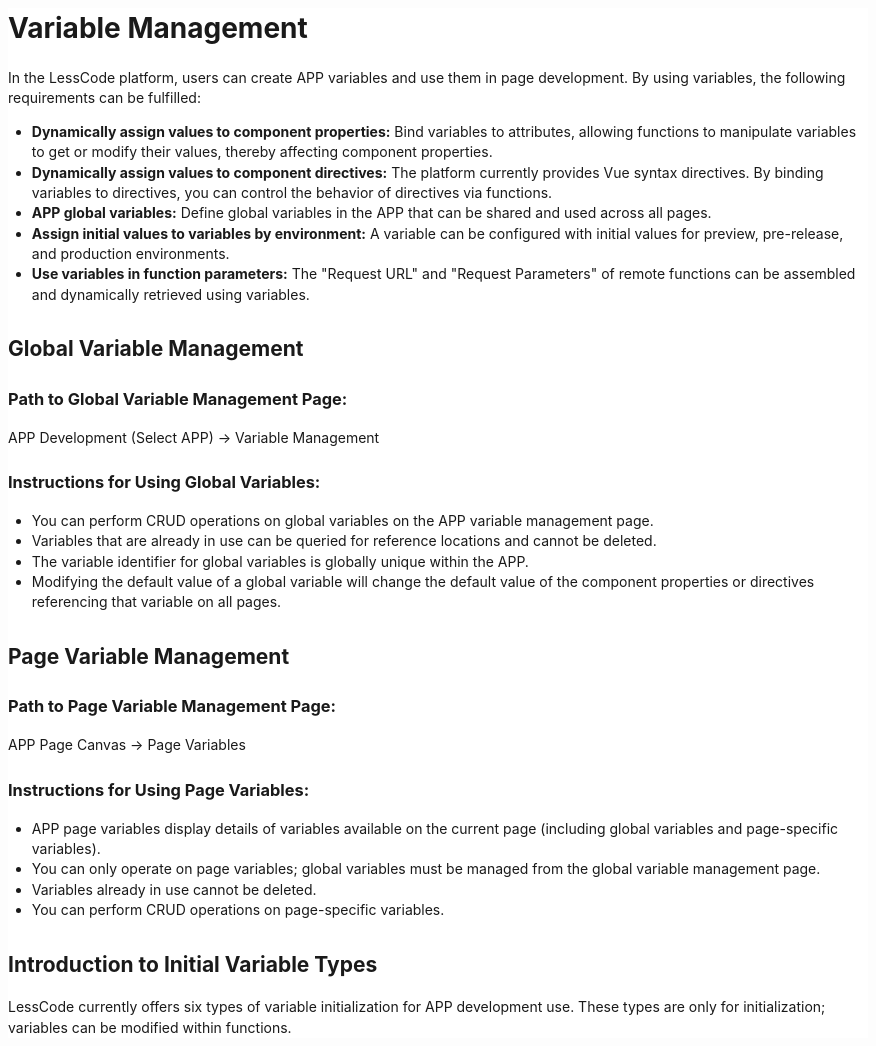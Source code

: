 # Variable Management

In the LessCode platform, users can create APP variables and use them in page development. By using variables, the following requirements can be fulfilled:

- **Dynamically assign values to component properties:** Bind variables to attributes, allowing functions to manipulate variables to get or modify their values, thereby affecting component properties.
- **Dynamically assign values to component directives:** The platform currently provides Vue syntax directives. By binding variables to directives, you can control the behavior of directives via functions.
- **APP global variables:** Define global variables in the APP that can be shared and used across all pages.
- **Assign initial values to variables by environment:** A variable can be configured with initial values for preview, pre-release, and production environments.
- **Use variables in function parameters:** The "Request URL" and "Request Parameters" of remote functions can be assembled and dynamically retrieved using variables.

## Global Variable Management

### Path to Global Variable Management Page:

APP Development (Select APP) -> Variable Management

### Instructions for Using Global Variables:

- You can perform CRUD operations on global variables on the APP variable management page.
- Variables that are already in use can be queried for reference locations and cannot be deleted.
- The variable identifier for global variables is globally unique within the APP.
- Modifying the default value of a global variable will change the default value of the component properties or directives referencing that variable on all pages.

## Page Variable Management

### Path to Page Variable Management Page:

APP Page Canvas -> Page Variables

### Instructions for Using Page Variables:

- APP page variables display details of variables available on the current page (including global variables and page-specific variables).
- You can only operate on page variables; global variables must be managed from the global variable management page.
- Variables already in use cannot be deleted.
- You can perform CRUD operations on page-specific variables.

## Introduction to Initial Variable Types

LessCode currently offers six types of variable initialization for APP development use. These types are only for initialization; variables can be modified within functions.
